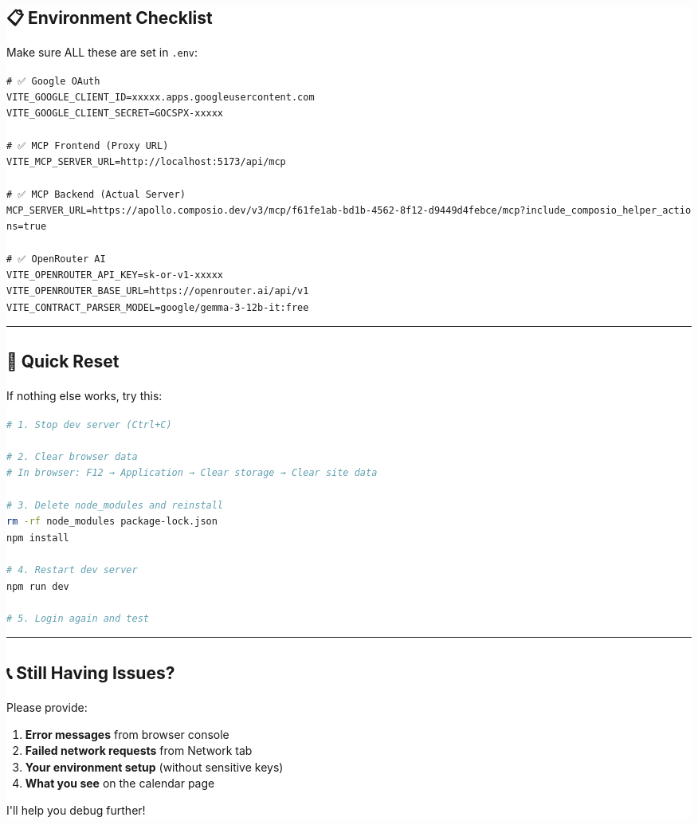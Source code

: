
## 📋 Environment Checklist

Make sure ALL these are set in `.env`:

```env
# ✅ Google OAuth
VITE_GOOGLE_CLIENT_ID=xxxxx.apps.googleusercontent.com
VITE_GOOGLE_CLIENT_SECRET=GOCSPX-xxxxx

# ✅ MCP Frontend (Proxy URL)
VITE_MCP_SERVER_URL=http://localhost:5173/api/mcp

# ✅ MCP Backend (Actual Server)
MCP_SERVER_URL=https://apollo.composio.dev/v3/mcp/f61fe1ab-bd1b-4562-8f12-d9449d4febce/mcp?include_composio_helper_actions=true

# ✅ OpenRouter AI
VITE_OPENROUTER_API_KEY=sk-or-v1-xxxxx
VITE_OPENROUTER_BASE_URL=https://openrouter.ai/api/v1
VITE_CONTRACT_PARSER_MODEL=google/gemma-3-12b-it:free
```

---

## 🔄 Quick Reset

If nothing else works, try this:

```bash
# 1. Stop dev server (Ctrl+C)

# 2. Clear browser data
# In browser: F12 → Application → Clear storage → Clear site data

# 3. Delete node_modules and reinstall
rm -rf node_modules package-lock.json
npm install

# 4. Restart dev server
npm run dev

# 5. Login again and test
```

---

## 📞 Still Having Issues?

Please provide:

1. **Error messages** from browser console
2. **Failed network requests** from Network tab
3. **Your environment setup** (without sensitive keys)
4. **What you see** on the calendar page

I'll help you debug further!


